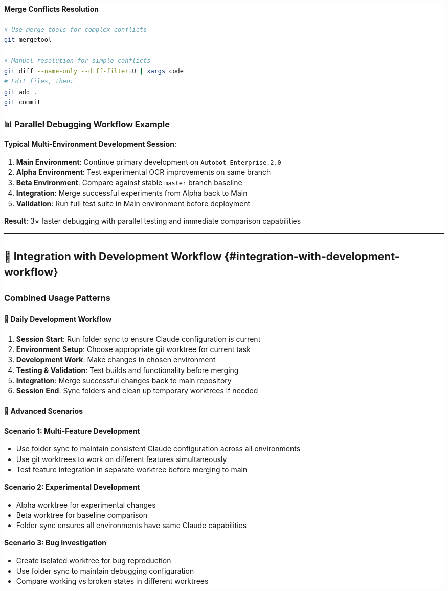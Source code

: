#### **Merge Conflicts Resolution**
```bash
# Use merge tools for complex conflicts
git mergetool

# Manual resolution for simple conflicts
git diff --name-only --diff-filter=U | xargs code
# Edit files, then:
git add .
git commit
```

### **📊 Parallel Debugging Workflow Example**

**Typical Multi-Environment Development Session**:

1. **Main Environment**: Continue primary development on `Autobot-Enterprise.2.0` 
2. **Alpha Environment**: Test experimental OCR improvements on same branch
3. **Beta Environment**: Compare against stable `master` branch baseline
4. **Integration**: Merge successful experiments from Alpha back to Main
5. **Validation**: Run full test suite in Main environment before deployment

**Result**: 3× faster debugging with parallel testing and immediate comparison capabilities

---

## 🎯 Integration with Development Workflow {#integration-with-development-workflow}

### **Combined Usage Patterns**

#### **🔄 Daily Development Workflow**
1. **Session Start**: Run folder sync to ensure Claude configuration is current
2. **Environment Setup**: Choose appropriate git worktree for current task
3. **Development Work**: Make changes in chosen environment
4. **Testing & Validation**: Test builds and functionality before merging
5. **Integration**: Merge successful changes back to main repository
6. **Session End**: Sync folders and clean up temporary worktrees if needed

#### **🚀 Advanced Scenarios**

**Scenario 1: Multi-Feature Development**
- Use folder sync to maintain consistent Claude configuration across all environments
- Use git worktrees to work on different features simultaneously
- Test feature integration in separate worktree before merging to main

**Scenario 2: Experimental Development**  
- Alpha worktree for experimental changes
- Beta worktree for baseline comparison
- Folder sync ensures all environments have same Claude capabilities

**Scenario 3: Bug Investigation**
- Create isolated worktree for bug reproduction
- Use folder sync to maintain debugging configuration
- Compare working vs broken states in different worktrees
